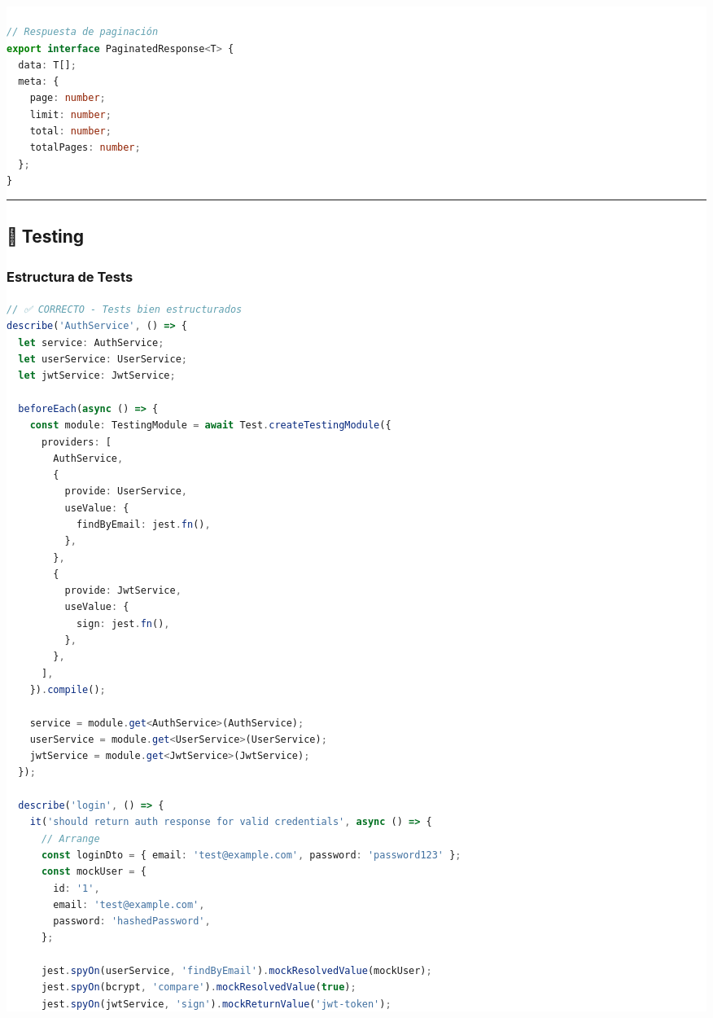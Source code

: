 ```typescript

// Respuesta de paginación
export interface PaginatedResponse<T> {
  data: T[];
  meta: {
    page: number;
    limit: number;
    total: number;
    totalPages: number;
  };
}
```

---

## 🧪 Testing

### Estructura de Tests

```typescript
// ✅ CORRECTO - Tests bien estructurados
describe('AuthService', () => {
  let service: AuthService;
  let userService: UserService;
  let jwtService: JwtService;

  beforeEach(async () => {
    const module: TestingModule = await Test.createTestingModule({
      providers: [
        AuthService,
        {
          provide: UserService,
          useValue: {
            findByEmail: jest.fn(),
          },
        },
        {
          provide: JwtService,
          useValue: {
            sign: jest.fn(),
          },
        },
      ],
    }).compile();

    service = module.get<AuthService>(AuthService);
    userService = module.get<UserService>(UserService);
    jwtService = module.get<JwtService>(JwtService);
  });

  describe('login', () => {
    it('should return auth response for valid credentials', async () => {
      // Arrange
      const loginDto = { email: 'test@example.com', password: 'password123' };
      const mockUser = {
        id: '1',
        email: 'test@example.com',
        password: 'hashedPassword',
      };

      jest.spyOn(userService, 'findByEmail').mockResolvedValue(mockUser);
      jest.spyOn(bcrypt, 'compare').mockResolvedValue(true);
      jest.spyOn(jwtService, 'sign').mockReturnValue('jwt-token');
```